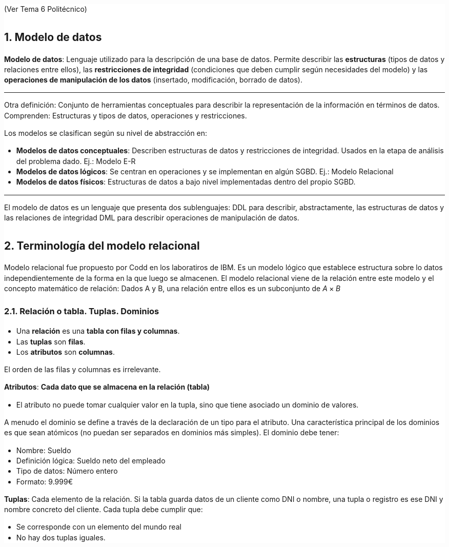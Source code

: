 (Ver Tema 6 Politécnico)
## 1. Modelo de datos

**Modelo de datos**: Lenguaje utilizado para la descripción de una base de datos. Permite describir las **estructuras** (tipos de datos y relaciones entre ellos), las **restricciones de integridad** (condiciones que deben cumplir según necesidades del modelo) y las **operaciones de manipulación de los datos** (insertado, modificación, borrado de datos).

----
Otra definición: Conjunto de herramientas conceptuales para describir la representación de la información en términos de datos. Comprenden: Estructuras y tipos de datos, operaciones y restricciones. 

Los modelos se clasifican según su nivel de abstracción en:
- **Modelos de datos conceptuales**: Describen estructuras de datos y restricciones de integridad. Usados en la etapa de análisis del problema dado. Ej.: Modelo E-R
- **Modelos de datos lógicos**: Se centran en operaciones y se implementan en algún SGBD. Ej.: Modelo Relacional
- **Modelos de datos físicos**: Estructuras de datos a bajo nivel implementadas dentro del propio SGBD.
----
El modelo de datos es un lenguaje que presenta dos sublenguajes:
DDL para describir, abstractamente, las estructuras de datos y las relaciones de integridad
DML para describir operaciones de manipulación de datos.

## 2. Terminología del modelo relacional

Modelo relacional fue propuesto por Codd en los laboratiros de IBM. Es un modelo lógico que establece estructura sobre lo datos independientemente de la forma en la que luego se almacenen. 
El modelo relacional viene de la relación entre este modelo y el concepto matemático de relación: Dados A y B, una relación entre ellos es un subconjunto de $A \times B$
### 2.1. Relación o tabla. Tuplas. Dominios

- Una **relación** es una **tabla con filas y columnas**.
- Las **tuplas** son **filas**.
- Los **atributos** son **columnas**.

El orden de las filas y columnas es irrelevante.

**Atributos**: **Cada dato que se almacena en la relación (tabla)**
- El atributo no puede tomar cualquier valor en la tupla, sino que tiene asociado un dominio de valores.

A menudo el dominio se define a través de la declaración de un tipo para el atributo. Una característica principal de los dominios es que sean atómicos (no puedan ser separados en dominios más simples). 
El dominio debe tener:
- Nombre: Sueldo
- Definición lógica: Sueldo neto del empleado
- Tipo de datos: Número entero
- Formato: 9.999€

**Tuplas**: Cada elemento de la relación. Si la tabla guarda datos de un cliente como DNI o nombre, una tupla o registro es ese DNI y nombre concreto del cliente. 
Cada tupla debe cumplir que:
- Se corresponde con un elemento del mundo real
- No hay dos tuplas iguales.
